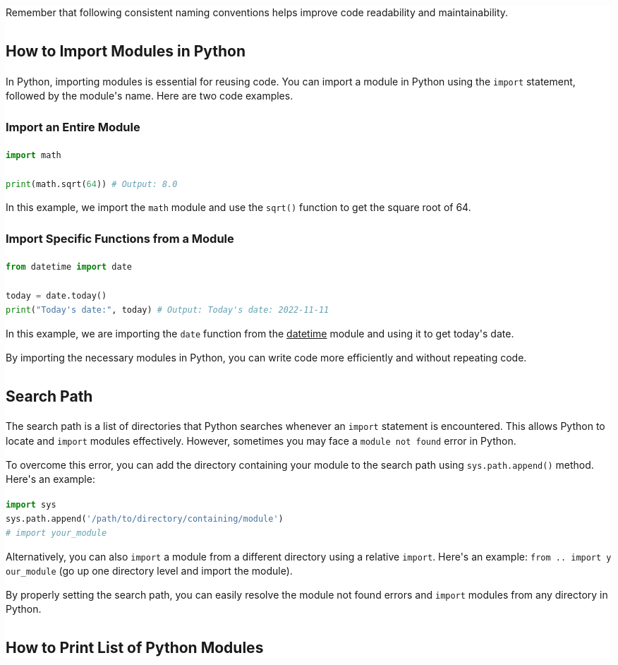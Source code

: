 Remember that following consistent naming conventions helps improve code readability and maintainability.
  
## How to Import Modules in Python  

In Python, importing modules is essential for reusing code. You can import a module in Python using the `import` statement, followed by the module's name. Here are two code examples.

### Import an Entire Module

```python
import math

print(math.sqrt(64)) # Output: 8.0
```

In this example, we import the `math` module and use the `sqrt()` function to get the square root of 64.

### Import Specific Functions from a Module

```python
from datetime import date

today = date.today()
print("Today's date:", today) # Output: Today's date: 2022-11-11
```

In this example, we are importing the `date` function from the [datetime](https://docs.python.org/3/library/datetime.html) module and using it to get today's date.

By importing the necessary modules in Python, you can write code more efficiently and without repeating code.  
  
## Search Path  

The search path is a list of directories that Python searches whenever an `import` statement is encountered. This allows Python to locate and `import` modules effectively. However, sometimes you may face a `module not found` error in Python. 

To overcome this error, you can add the directory containing your module to the search path using `sys.path.append()` method. Here's an example:

```python
import sys
sys.path.append('/path/to/directory/containing/module')
# import your_module
```

Alternatively, you can also `import` a module from a different directory using a relative `import`. Here's an example: `from .. import your_module`  (go up one directory level and import the module).

By properly setting the search path, you can easily resolve the module not found errors and `import` modules from any directory in Python.  

## How to Print List of Python Modules  
